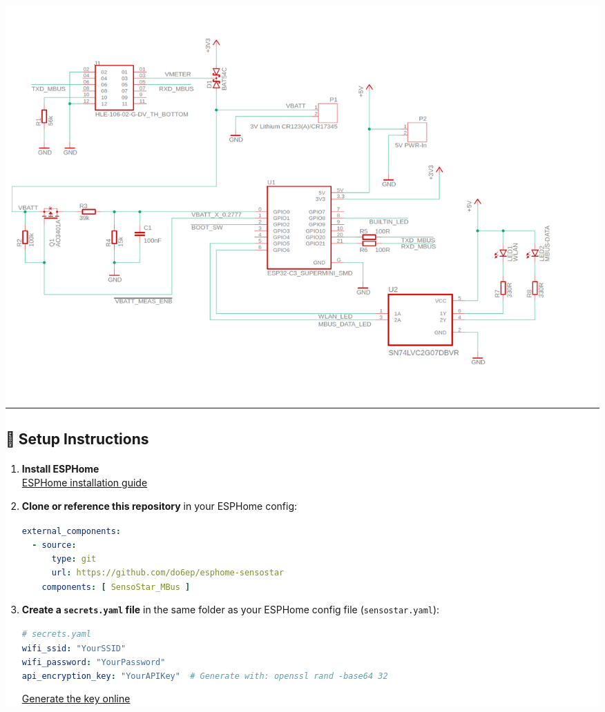 <img src="pictures/schematics_v1.1.png" alt="SensoStar Hardware Example" width="800px">

---

## 🚀 Setup Instructions

1. **Install ESPHome**  
   [ESPHome installation guide](https://esphome.io/guides/installing_esphome.html)

2. **Clone or reference this repository** in your ESPHome config:
   ```yaml
   external_components:
     - source:
         type: git
         url: https://github.com/do6ep/esphome-sensostar
       components: [ SensoStar_MBus ]
   ```

3. **Create a `secrets.yaml` file** in the same folder as your ESPHome config file (`sensostar.yaml`):

   ```yaml
   # secrets.yaml
   wifi_ssid: "YourSSID"
   wifi_password: "YourPassword"
   api_encryption_key: "YourAPIKey"  # Generate with: openssl rand -base64 32
   ```
   [Generate the key online](https://www.cryptool.org/en/cto/openssl/)
   